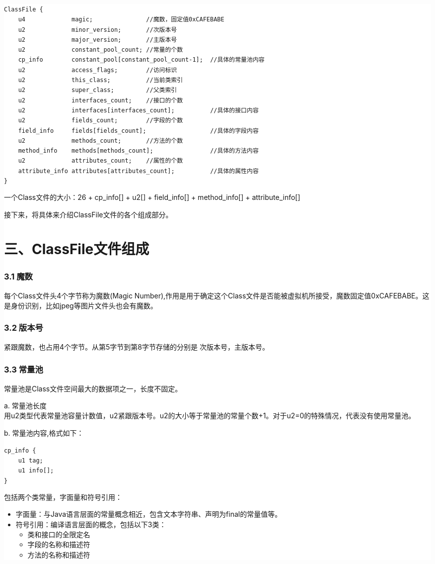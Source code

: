 	ClassFile {
	    u4             magic;               //魔数，固定值0xCAFEBABE
	    u2             minor_version;       //次版本号
	    u2             major_version;       //主版本号
	    u2             constant_pool_count; //常量的个数
	    cp_info        constant_pool[constant_pool_count-1];  //具体的常量池内容
	    u2             access_flags;        //访问标识
	    u2             this_class;          //当前类索引
	    u2             super_class;         //父类索引
	    u2             interfaces_count;    //接口的个数
	    u2             interfaces[interfaces_count];          //具体的接口内容
	    u2             fields_count;        //字段的个数
	    field_info     fields[fields_count];                  //具体的字段内容
	    u2             methods_count;       //方法的个数
	    method_info    methods[methods_count];                //具体的方法内容
	    u2             attributes_count;    //属性的个数
	    attribute_info attributes[attributes_count];          //具体的属性内容
	}

一个Class文件的大小：26 + cp_info[] + u2[] + field_info[] + method_info[] + attribute_info[]

接下来，将具体来介绍ClassFile文件的各个组成部分。

# 三、ClassFile文件组成

### 3.1 魔数 
每个Class文件头4个字节称为魔数(Magic Number),作用是用于确定这个Class文件是否能被虚拟机所接受，魔数固定值0xCAFEBABE。这是身份识别，比如jpeg等图片文件头也会有魔数。

### 3.2 版本号 
紧跟魔数，也占用4个字节。从第5字节到第8字节存储的分别是 次版本号，主版本号。

### 3.3 常量池  
常量池是Class文件空间最大的数据项之一，长度不固定。

a. 常量池长度  
用u2类型代表常量池容量计数值，u2紧跟版本号。u2的大小等于常量池的常量个数+1。对于u2=0的特殊情况，代表没有使用常量池。

b. 常量池内容,格式如下：

	cp_info {
	    u1 tag;
	    u1 info[];
	}

包括两个类常量，字面量和符号引用：

- 字面量：与Java语言层面的常量概念相近，包含文本字符串、声明为final的常量值等。
- 符号引用：编译语言层面的概念，包括以下3类：
	- 类和接口的全限定名
	- 字段的名称和描述符
	- 方法的名称和描述符
